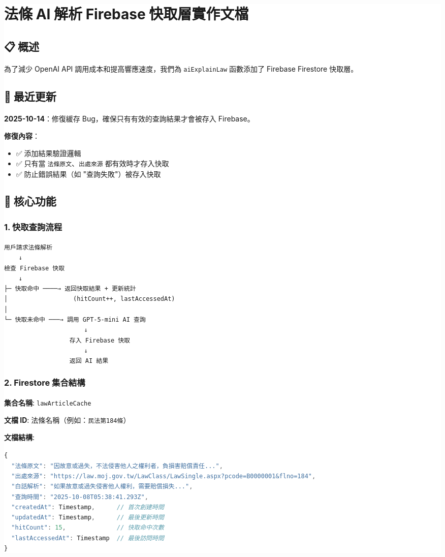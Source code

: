 # 法條 AI 解析 Firebase 快取層實作文檔

## 📋 概述

為了減少 OpenAI API 調用成本和提高響應速度，我們為 `aiExplainLaw` 函數添加了 Firebase Firestore 快取層。

## 🔧 最近更新

**2025-10-14**：修復緩存 Bug，確保只有有效的查詢結果才會被存入 Firebase。

**修復內容**：
- ✅ 添加結果驗證邏輯
- ✅ 只有當 `法條原文`、`出處來源` 都有效時才存入快取
- ✅ 防止錯誤結果（如 "查詢失敗"）被存入快取

## 🎯 核心功能

### 1. 快取查詢流程

```
用戶請求法條解析
    ↓
檢查 Firebase 快取
    ↓
├─ 快取命中 ────→ 返回快取結果 + 更新統計
│                  (hitCount++, lastAccessedAt)
│
└─ 快取未命中 ───→ 調用 GPT-5-mini AI 查詢
                      ↓
                  存入 Firebase 快取
                      ↓
                  返回 AI 結果
```

### 2. Firestore 集合結構

**集合名稱**: `lawArticleCache`

**文檔 ID**: 法條名稱（例如：`民法第184條`）

**文檔結構**:
```javascript
{
  "法條原文": "因故意或過失，不法侵害他人之權利者，負損害賠償責任...",
  "出處來源": "https://law.moj.gov.tw/LawClass/LawSingle.aspx?pcode=B0000001&flno=184",
  "白話解析": "如果故意或過失侵害他人權利，需要賠償損失...",
  "查詢時間": "2025-10-08T05:38:41.293Z",
  "createdAt": Timestamp,      // 首次創建時間
  "updatedAt": Timestamp,      // 最後更新時間
  "hitCount": 15,              // 快取命中次數
  "lastAccessedAt": Timestamp  // 最後訪問時間
}
```
